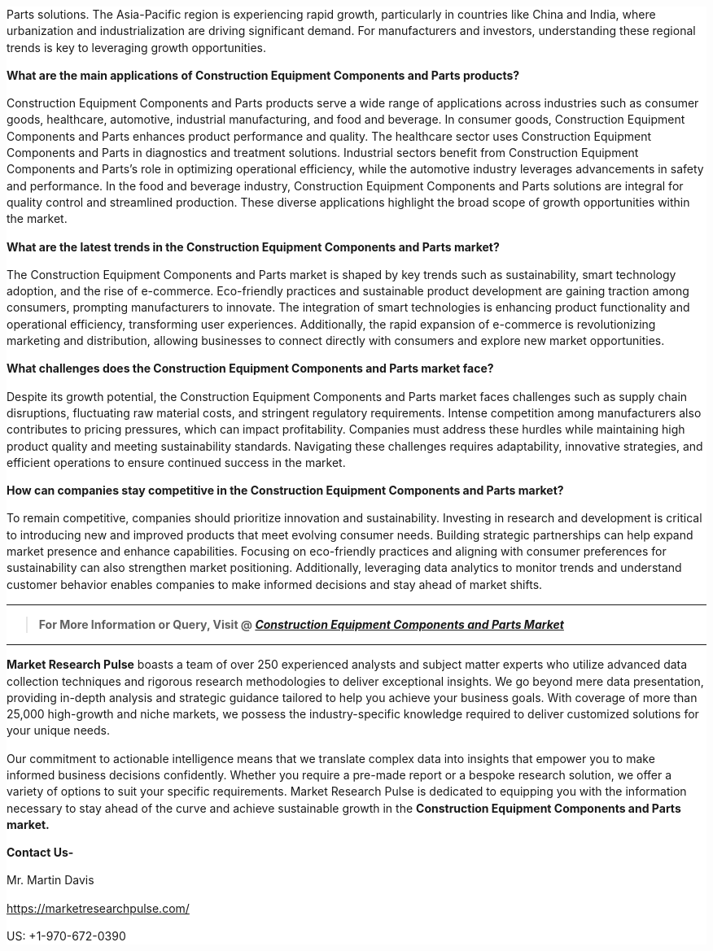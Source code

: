 Parts solutions. The Asia-Pacific region is experiencing rapid growth, particularly in countries like China and India, where urbanization and industrialization are driving significant demand. For manufacturers and investors, understanding these regional trends is key to leveraging growth opportunities.</p><p><strong>What are the main applications of Construction Equipment Components and Parts products?</strong></p><p>Construction Equipment Components and Parts products serve a wide range of applications across industries such as consumer goods, healthcare, automotive, industrial manufacturing, and food and beverage. In consumer goods, Construction Equipment Components and Parts enhances product performance and quality. The healthcare sector uses Construction Equipment Components and Parts in diagnostics and treatment solutions. Industrial sectors benefit from Construction Equipment Components and Parts&rsquo;s role in optimizing operational efficiency, while the automotive industry leverages advancements in safety and performance. In the food and beverage industry, Construction Equipment Components and Parts solutions are integral for quality control and streamlined production. These diverse applications highlight the broad scope of growth opportunities within the market.</p><p><strong>What are the latest trends in the Construction Equipment Components and Parts market?</strong></p><p>The Construction Equipment Components and Parts market is shaped by key trends such as sustainability, smart technology adoption, and the rise of e-commerce. Eco-friendly practices and sustainable product development are gaining traction among consumers, prompting manufacturers to innovate. The integration of smart technologies is enhancing product functionality and operational efficiency, transforming user experiences. Additionally, the rapid expansion of e-commerce is revolutionizing marketing and distribution, allowing businesses to connect directly with consumers and explore new market opportunities.</p><p><strong>What challenges does the Construction Equipment Components and Parts market face?</strong></p><p>Despite its growth potential, the Construction Equipment Components and Parts market faces challenges such as supply chain disruptions, fluctuating raw material costs, and stringent regulatory requirements. Intense competition among manufacturers also contributes to pricing pressures, which can impact profitability. Companies must address these hurdles while maintaining high product quality and meeting sustainability standards. Navigating these challenges requires adaptability, innovative strategies, and efficient operations to ensure continued success in the market.</p><p><strong>How can companies stay competitive in the Construction Equipment Components and Parts market?</strong></p><p>To remain competitive, companies should prioritize innovation and sustainability. Investing in research and development is critical to introducing new and improved products that meet evolving consumer needs. Building strategic partnerships can help expand market presence and enhance capabilities. Focusing on eco-friendly practices and aligning with consumer preferences for sustainability can also strengthen market positioning. Additionally, leveraging data analytics to monitor trends and understand customer behavior enables companies to make informed decisions and stay ahead of market shifts.</p><hr /><blockquote><p><strong>For More Information or Query, Visit @&nbsp;<em><a href="https://marketresearchpulse.com/report/60941/construction-equipment-components-and-parts-market?utm_source=Linkedin&utm_medium=027">Construction Equipment Components and Parts Market</a></em></strong></p></blockquote><hr /><p><strong>Market Research Pulse</strong> boasts a team of over 250 experienced analysts and subject matter experts who utilize advanced data collection techniques and rigorous research methodologies to deliver exceptional insights. We go beyond mere data presentation, providing in-depth analysis and strategic guidance tailored to help you achieve your business goals. With coverage of more than 25,000 high-growth and niche markets, we possess the industry-specific knowledge required to deliver customized solutions for your unique needs.</p><p>Our commitment to actionable intelligence means that we translate complex data into insights that empower you to make informed business decisions confidently. Whether you require a pre-made report or a bespoke research solution, we offer a variety of options to suit your specific requirements. Market Research Pulse is dedicated to equipping you with the information necessary to stay ahead of the curve and achieve sustainable growth in the <strong>Construction Equipment Components and Parts market.</strong></p><p><strong>Contact Us-</strong></p><p>Mr. Martin Davis</p><p>https://marketresearchpulse.com/</p><p>US: +1-970-672-0390</p>
